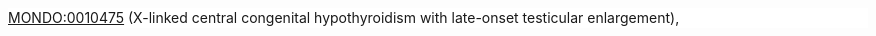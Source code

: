 [MONDO:0010475](http://purl.obolibrary.org/obo/MONDO_0010475) (X-linked central congenital hypothyroidism with late-onset testicular enlargement), 
